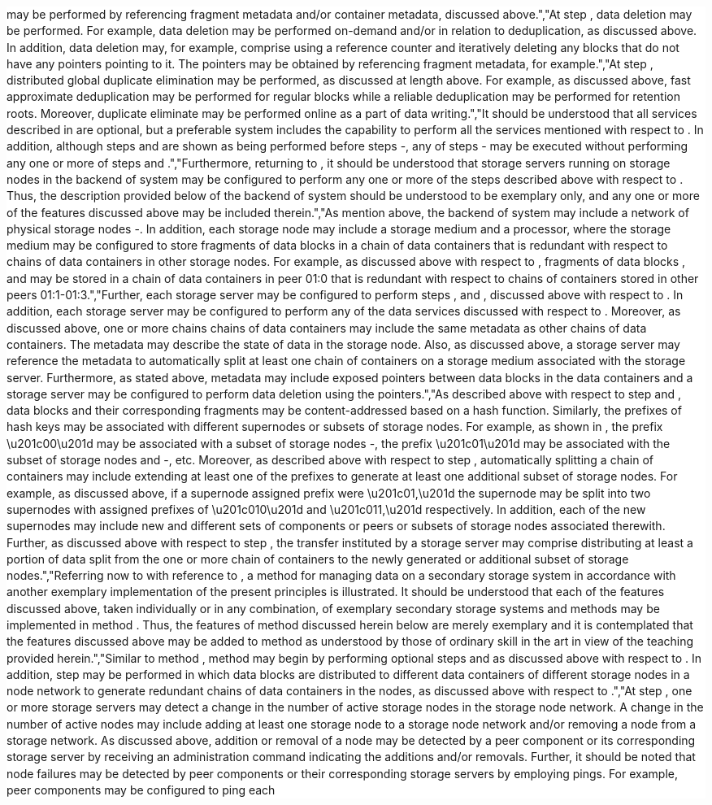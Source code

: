 may be performed by referencing fragment metadata and\/or container metadata, discussed above.","At step , data deletion may be performed. For example, data deletion may be performed on-demand and\/or in relation to deduplication, as discussed above. In addition, data deletion may, for example, comprise using a reference counter and iteratively deleting any blocks that do not have any pointers pointing to it. The pointers may be obtained by referencing fragment metadata, for example.","At step , distributed global duplicate elimination may be performed, as discussed at length above. For example, as discussed above, fast approximate deduplication may be performed for regular blocks while a reliable deduplication may be performed for retention roots. Moreover, duplicate eliminate may be performed online as a part of data writing.","It should be understood that all services described in  are optional, but a preferable system includes the capability to perform all the services mentioned with respect to . In addition, although steps  and  are shown as being performed before steps -, any of steps - may be executed without performing any one or more of steps  and .","Furthermore, returning to , it should be understood that storage servers running on storage nodes in the backend of system  may be configured to perform any one or more of the steps described above with respect to . Thus, the description provided below of the backend of system  should be understood to be exemplary only, and any one or more of the features discussed above may be included therein.","As mention above, the backend  of system  may include a network of physical storage nodes -. In addition, each storage node may include a storage medium and a processor, where the storage medium may be configured to store fragments of data blocks in a chain of data containers that is redundant with respect to chains of data containers in other storage nodes. For example, as discussed above with respect to , fragments  of data blocks ,  and  may be stored in a chain of data containers  in peer 01:0 that is redundant with respect to chains of containers stored in other peers 01:1-01:3.","Further, each storage server  may be configured to perform steps ,  and , discussed above with respect to . In addition, each storage server may be configured to perform any of the data services discussed with respect to . Moreover, as discussed above, one or more chains chains of data containers may include the same metadata as other chains of data containers. The metadata may describe the state of data in the storage node. Also, as discussed above, a storage server may reference the metadata to automatically split at least one chain of containers on a storage medium associated with the storage server. Furthermore, as stated above, metadata may include exposed pointers between data blocks in the data containers and a storage server may be configured to perform data deletion using the pointers.","As described above with respect to step  and , data blocks and their corresponding fragments may be content-addressed based on a hash function. Similarly, the prefixes of hash keys may be associated with different supernodes or subsets of storage nodes. For example, as shown in , the prefix \u201c00\u201d may be associated with a subset of storage nodes -, the prefix \u201c01\u201d may be associated with the subset of storage nodes and -, etc. Moreover, as described above with respect to step , automatically splitting a chain of containers may include extending at least one of the prefixes to generate at least one additional subset of storage nodes. For example, as discussed above, if a supernode assigned prefix were \u201c01,\u201d the supernode may be split into two supernodes with assigned prefixes of \u201c010\u201d and \u201c011,\u201d respectively. In addition, each of the new supernodes may include new and different sets of components or peers or subsets of storage nodes associated therewith. Further, as discussed above with respect to step , the transfer instituted by a storage server may comprise distributing at least a portion of data split from the one or more chain of containers to the newly generated or additional subset of storage nodes.","Referring now to  with reference to , a method  for managing data on a secondary storage system in accordance with another exemplary implementation of the present principles is illustrated. It should be understood that each of the features discussed above, taken individually or in any combination, of exemplary secondary storage systems and methods may be implemented in method . Thus, the features of method  discussed herein below are merely exemplary and it is contemplated that the features discussed above may be added to method  as understood by those of ordinary skill in the art in view of the teaching provided herein.","Similar to method , method  may begin by performing optional steps  and  as discussed above with respect to . In addition, step  may be performed in which data blocks are distributed to different data containers of different storage nodes in a node network to generate redundant chains of data containers in the nodes, as discussed above with respect to .","At step , one or more storage servers may detect a change in the number of active storage nodes in the storage node network. A change in the number of active nodes may include adding at least one storage node to a storage node network and\/or removing a node from a storage network. As discussed above, addition or removal of a node may be detected by a peer component or its corresponding storage server by receiving an administration command indicating the additions and\/or removals. Further, it should be noted that node failures may be detected by peer components or their corresponding storage servers by employing pings. For example, peer components may be configured to ping each